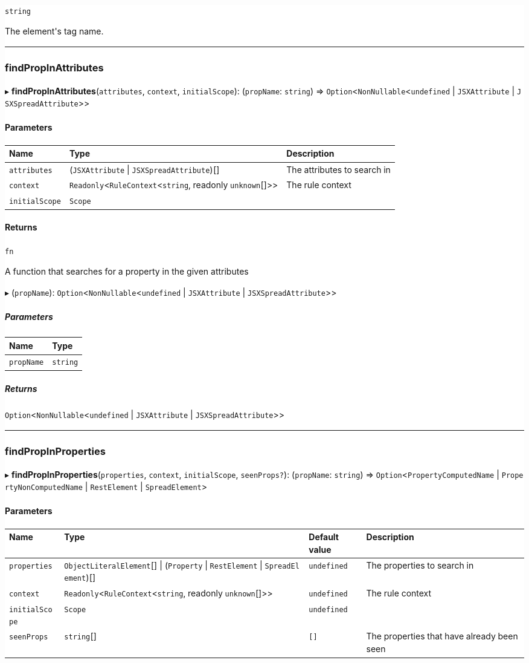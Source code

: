 `string`

The element's tag name.

___

### findPropInAttributes

▸ **findPropInAttributes**(`attributes`, `context`, `initialScope`): (`propName`: `string`) => `Option`\<`NonNullable`\<`undefined` \| `JSXAttribute` \| `JSXSpreadAttribute`\>\>

#### Parameters

| Name | Type | Description |
| :------ | :------ | :------ |
| `attributes` | (`JSXAttribute` \| `JSXSpreadAttribute`)[] | The attributes to search in |
| `context` | `Readonly`\<`RuleContext`\<`string`, readonly `unknown`[]\>\> | The rule context |
| `initialScope` | `Scope` |  |

#### Returns

`fn`

A function that searches for a property in the given attributes

▸ (`propName`): `Option`\<`NonNullable`\<`undefined` \| `JSXAttribute` \| `JSXSpreadAttribute`\>\>

##### Parameters

| Name | Type |
| :------ | :------ |
| `propName` | `string` |

##### Returns

`Option`\<`NonNullable`\<`undefined` \| `JSXAttribute` \| `JSXSpreadAttribute`\>\>

___

### findPropInProperties

▸ **findPropInProperties**(`properties`, `context`, `initialScope`, `seenProps?`): (`propName`: `string`) => `Option`\<`PropertyComputedName` \| `PropertyNonComputedName` \| `RestElement` \| `SpreadElement`\>

#### Parameters

| Name | Type | Default value | Description |
| :------ | :------ | :------ | :------ |
| `properties` | `ObjectLiteralElement`[] \| (`Property` \| `RestElement` \| `SpreadElement`)[] | `undefined` | The properties to search in |
| `context` | `Readonly`\<`RuleContext`\<`string`, readonly `unknown`[]\>\> | `undefined` | The rule context |
| `initialScope` | `Scope` | `undefined` |  |
| `seenProps` | `string`[] | `[]` | The properties that have already been seen |
